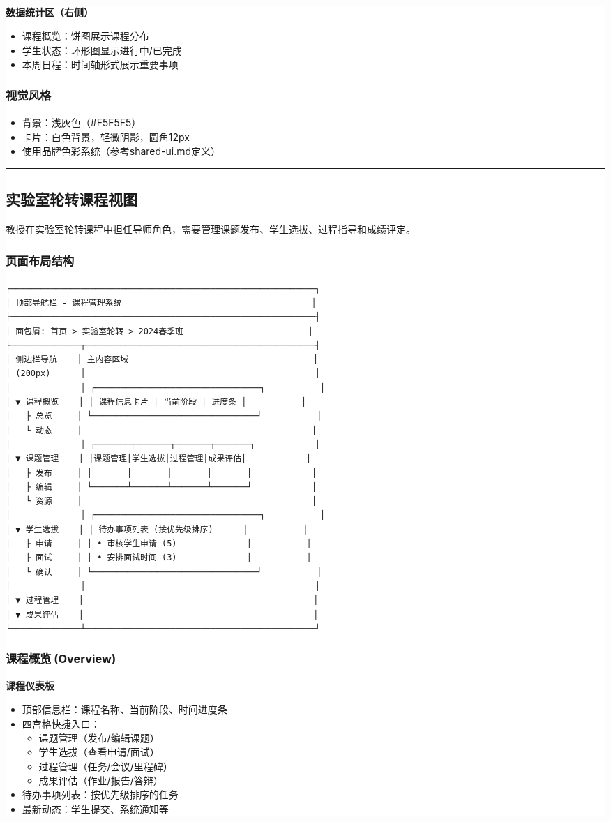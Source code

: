 **数据统计区（右侧）**
- 课程概览：饼图展示课程分布
- 学生状态：环形图显示进行中/已完成
- 本周日程：时间轴形式展示重要事项

### 视觉风格
- 背景：浅灰色（#F5F5F5）
- 卡片：白色背景，轻微阴影，圆角12px
- 使用品牌色彩系统（参考shared-ui.md定义）

---

## 实验室轮转课程视图

教授在实验室轮转课程中担任导师角色，需要管理课题发布、学生选拔、过程指导和成绩评定。

### 页面布局结构
```
┌─────────────────────────────────────────────────────────────┐
│ 顶部导航栏 - 课程管理系统                                      │
├─────────────────────────────────────────────────────────────┤
│ 面包屑: 首页 > 实验室轮转 > 2024春季班                         │
├──────────────┬──────────────────────────────────────────────┤
│ 侧边栏导航    │ 主内容区域                                     │
│ (200px)      │                                              │
│              │ ┌─────────────────────────────────┐           │
│ ▼ 课程概览    │ │ 课程信息卡片 | 当前阶段 | 进度条 │           │
│   ├ 总览     │ └─────────────────────────────────┘           │
│   └ 动态     │                                              │
│              │ ┌───────┬───────┬───────┬───────┐            │
│ ▼ 课题管理    │ │课题管理│学生选拔│过程管理│成果评估│            │
│   ├ 发布     │ │       │       │       │       │            │
│   ├ 编辑     │ └───────┴───────┴───────┴───────┘            │
│   └ 资源     │                                              │
│              │ ┌─────────────────────────────────┐           │
│ ▼ 学生选拔    │ │ 待办事项列表 (按优先级排序)      │           │
│   ├ 申请     │ │ • 审核学生申请 (5)              │           │
│   ├ 面试     │ │ • 安排面试时间 (3)              │           │
│   └ 确认     │ └─────────────────────────────────┘           │
│              │                                              │
│ ▼ 过程管理    │                                              │
│ ▼ 成果评估    │                                              │
└──────────────┴──────────────────────────────────────────────┘
```

### 课程概览 (Overview)

**课程仪表板**
- 顶部信息栏：课程名称、当前阶段、时间进度条
- 四宫格快捷入口：
  - 课题管理（发布/编辑课题）
  - 学生选拔（查看申请/面试）
  - 过程管理（任务/会议/里程碑）
  - 成果评估（作业/报告/答辩）
- 待办事项列表：按优先级排序的任务
- 最新动态：学生提交、系统通知等
